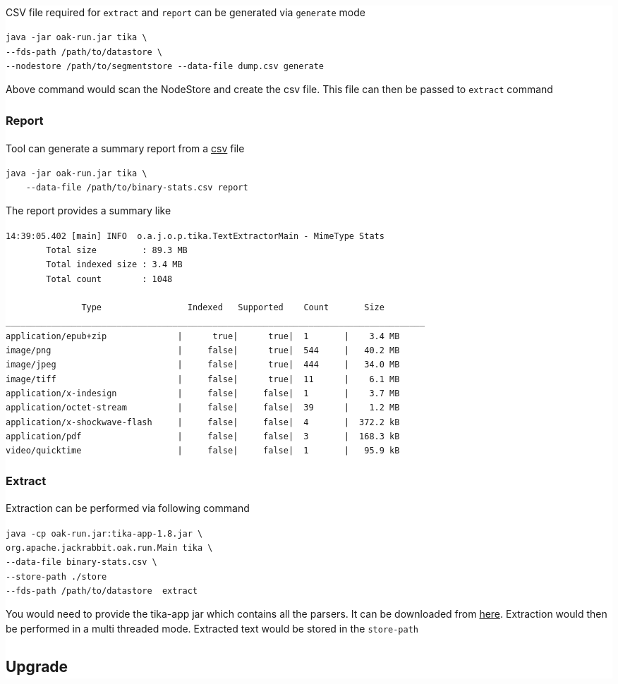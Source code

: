 CSV file required for `extract` and `report` can  be generated via `generate` 
mode

    java -jar oak-run.jar tika \  
    --fds-path /path/to/datastore \
    --nodestore /path/to/segmentstore --data-file dump.csv generate

Above command would scan the NodeStore and create the csv file. This file can 
then be passed to `extract` command
    
### Report

Tool can generate a summary report from a [csv](#tika-csv) file

    java -jar oak-run.jar tika \ 
        --data-file /path/to/binary-stats.csv report

The report provides a summary like

```
14:39:05.402 [main] INFO  o.a.j.o.p.tika.TextExtractorMain - MimeType Stats
        Total size         : 89.3 MB
        Total indexed size : 3.4 MB
        Total count        : 1048

               Type                 Indexed   Supported    Count       Size   
___________________________________________________________________________________
application/epub+zip              |      true|      true|  1       |    3.4 MB
image/png                         |     false|      true|  544     |   40.2 MB
image/jpeg                        |     false|      true|  444     |   34.0 MB
image/tiff                        |     false|      true|  11      |    6.1 MB
application/x-indesign            |     false|     false|  1       |    3.7 MB
application/octet-stream          |     false|     false|  39      |    1.2 MB
application/x-shockwave-flash     |     false|     false|  4       |  372.2 kB
application/pdf                   |     false|     false|  3       |  168.3 kB
video/quicktime                   |     false|     false|  1       |   95.9 kB
```

### Extract

Extraction can be performed via following command

    java -cp oak-run.jar:tika-app-1.8.jar \
    org.apache.jackrabbit.oak.run.Main tika \
    --data-file binary-stats.csv \
    --store-path ./store 
    --fds-path /path/to/datastore  extract
    
You would need to provide the tika-app jar which contains all the parsers. 
It can be downloaded from [here](https://tika.apache.org/download.html). 
Extraction would then be performed in a multi threaded mode. Extracted text
would be stored in the `store-path`

Upgrade
-------


[1]: http://jackrabbit.apache.org/oak/docs/oak-mongo-js/oak.html
